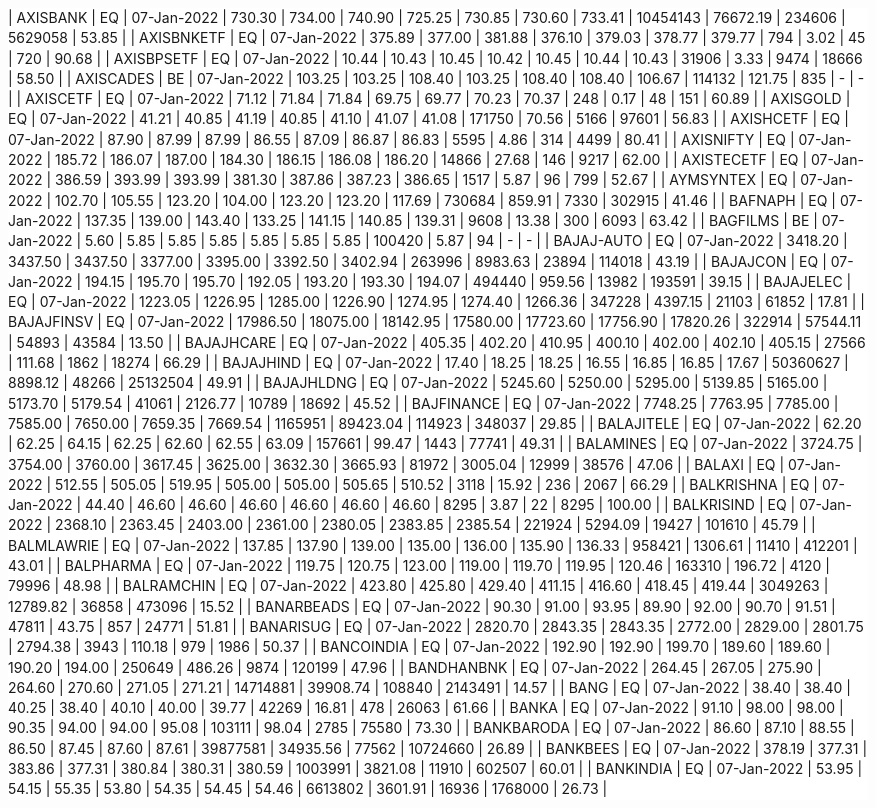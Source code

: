 | AXISBANK | EQ | 07-Jan-2022 | 730.30 | 734.00 | 740.90 | 725.25 | 730.85 | 730.60 | 733.41 | 10454143 | 76672.19 | 234606 | 5629058 | 53.85 |
| AXISBNKETF | EQ | 07-Jan-2022 | 375.89 | 377.00 | 381.88 | 376.10 | 379.03 | 378.77 | 379.77 | 794 | 3.02 | 45 | 720 | 90.68 |
| AXISBPSETF | EQ | 07-Jan-2022 | 10.44 | 10.43 | 10.45 | 10.42 | 10.45 | 10.44 | 10.43 | 31906 | 3.33 | 9474 | 18666 | 58.50 |
| AXISCADES | BE | 07-Jan-2022 | 103.25 | 103.25 | 108.40 | 103.25 | 108.40 | 108.40 | 106.67 | 114132 | 121.75 | 835 | - | - |
| AXISCETF | EQ | 07-Jan-2022 | 71.12 | 71.84 | 71.84 | 69.75 | 69.77 | 70.23 | 70.37 | 248 | 0.17 | 48 | 151 | 60.89 |
| AXISGOLD | EQ | 07-Jan-2022 | 41.21 | 40.85 | 41.19 | 40.85 | 41.10 | 41.07 | 41.08 | 171750 | 70.56 | 5166 | 97601 | 56.83 |
| AXISHCETF | EQ | 07-Jan-2022 | 87.90 | 87.99 | 87.99 | 86.55 | 87.09 | 86.87 | 86.83 | 5595 | 4.86 | 314 | 4499 | 80.41 |
| AXISNIFTY | EQ | 07-Jan-2022 | 185.72 | 186.07 | 187.00 | 184.30 | 186.15 | 186.08 | 186.20 | 14866 | 27.68 | 146 | 9217 | 62.00 |
| AXISTECETF | EQ | 07-Jan-2022 | 386.59 | 393.99 | 393.99 | 381.30 | 387.86 | 387.23 | 386.65 | 1517 | 5.87 | 96 | 799 | 52.67 |
| AYMSYNTEX | EQ | 07-Jan-2022 | 102.70 | 105.55 | 123.20 | 104.00 | 123.20 | 123.20 | 117.69 | 730684 | 859.91 | 7330 | 302915 | 41.46 |
| BAFNAPH | EQ | 07-Jan-2022 | 137.35 | 139.00 | 143.40 | 133.25 | 141.15 | 140.85 | 139.31 | 9608 | 13.38 | 300 | 6093 | 63.42 |
| BAGFILMS | BE | 07-Jan-2022 | 5.60 | 5.85 | 5.85 | 5.85 | 5.85 | 5.85 | 5.85 | 100420 | 5.87 | 94 | - | - |
| BAJAJ-AUTO | EQ | 07-Jan-2022 | 3418.20 | 3437.50 | 3437.50 | 3377.00 | 3395.00 | 3392.50 | 3402.94 | 263996 | 8983.63 | 23894 | 114018 | 43.19 |
| BAJAJCON | EQ | 07-Jan-2022 | 194.15 | 195.70 | 195.70 | 192.05 | 193.20 | 193.30 | 194.07 | 494440 | 959.56 | 13982 | 193591 | 39.15 |
| BAJAJELEC | EQ | 07-Jan-2022 | 1223.05 | 1226.95 | 1285.00 | 1226.90 | 1274.95 | 1274.40 | 1266.36 | 347228 | 4397.15 | 21103 | 61852 | 17.81 |
| BAJAJFINSV | EQ | 07-Jan-2022 | 17986.50 | 18075.00 | 18142.95 | 17580.00 | 17723.60 | 17756.90 | 17820.26 | 322914 | 57544.11 | 54893 | 43584 | 13.50 |
| BAJAJHCARE | EQ | 07-Jan-2022 | 405.35 | 402.20 | 410.95 | 400.10 | 402.00 | 402.10 | 405.15 | 27566 | 111.68 | 1862 | 18274 | 66.29 |
| BAJAJHIND | EQ | 07-Jan-2022 | 17.40 | 18.25 | 18.25 | 16.55 | 16.85 | 16.85 | 17.67 | 50360627 | 8898.12 | 48266 | 25132504 | 49.91 |
| BAJAJHLDNG | EQ | 07-Jan-2022 | 5245.60 | 5250.00 | 5295.00 | 5139.85 | 5165.00 | 5173.70 | 5179.54 | 41061 | 2126.77 | 10789 | 18692 | 45.52 |
| BAJFINANCE | EQ | 07-Jan-2022 | 7748.25 | 7763.95 | 7785.00 | 7585.00 | 7650.00 | 7659.35 | 7669.54 | 1165951 | 89423.04 | 114923 | 348037 | 29.85 |
| BALAJITELE | EQ | 07-Jan-2022 | 62.20 | 62.25 | 64.15 | 62.25 | 62.60 | 62.55 | 63.09 | 157661 | 99.47 | 1443 | 77741 | 49.31 |
| BALAMINES | EQ | 07-Jan-2022 | 3724.75 | 3754.00 | 3760.00 | 3617.45 | 3625.00 | 3632.30 | 3665.93 | 81972 | 3005.04 | 12999 | 38576 | 47.06 |
| BALAXI | EQ | 07-Jan-2022 | 512.55 | 505.05 | 519.95 | 505.00 | 505.00 | 505.65 | 510.52 | 3118 | 15.92 | 236 | 2067 | 66.29 |
| BALKRISHNA | EQ | 07-Jan-2022 | 44.40 | 46.60 | 46.60 | 46.60 | 46.60 | 46.60 | 46.60 | 8295 | 3.87 | 22 | 8295 | 100.00 |
| BALKRISIND | EQ | 07-Jan-2022 | 2368.10 | 2363.45 | 2403.00 | 2361.00 | 2380.05 | 2383.85 | 2385.54 | 221924 | 5294.09 | 19427 | 101610 | 45.79 |
| BALMLAWRIE | EQ | 07-Jan-2022 | 137.85 | 137.90 | 139.00 | 135.00 | 136.00 | 135.90 | 136.33 | 958421 | 1306.61 | 11410 | 412201 | 43.01 |
| BALPHARMA | EQ | 07-Jan-2022 | 119.75 | 120.75 | 123.00 | 119.00 | 119.70 | 119.95 | 120.46 | 163310 | 196.72 | 4120 | 79996 | 48.98 |
| BALRAMCHIN | EQ | 07-Jan-2022 | 423.80 | 425.80 | 429.40 | 411.15 | 416.60 | 418.45 | 419.44 | 3049263 | 12789.82 | 36858 | 473096 | 15.52 |
| BANARBEADS | EQ | 07-Jan-2022 | 90.30 | 91.00 | 93.95 | 89.90 | 92.00 | 90.70 | 91.51 | 47811 | 43.75 | 857 | 24771 | 51.81 |
| BANARISUG | EQ | 07-Jan-2022 | 2820.70 | 2843.35 | 2843.35 | 2772.00 | 2829.00 | 2801.75 | 2794.38 | 3943 | 110.18 | 979 | 1986 | 50.37 |
| BANCOINDIA | EQ | 07-Jan-2022 | 192.90 | 192.90 | 199.70 | 189.60 | 189.60 | 190.20 | 194.00 | 250649 | 486.26 | 9874 | 120199 | 47.96 |
| BANDHANBNK | EQ | 07-Jan-2022 | 264.45 | 267.05 | 275.90 | 264.60 | 270.60 | 271.05 | 271.21 | 14714881 | 39908.74 | 108840 | 2143491 | 14.57 |
| BANG | EQ | 07-Jan-2022 | 38.40 | 38.40 | 40.25 | 38.40 | 40.10 | 40.00 | 39.77 | 42269 | 16.81 | 478 | 26063 | 61.66 |
| BANKA | EQ | 07-Jan-2022 | 91.10 | 98.00 | 98.00 | 90.35 | 94.00 | 94.00 | 95.08 | 103111 | 98.04 | 2785 | 75580 | 73.30 |
| BANKBARODA | EQ | 07-Jan-2022 | 86.60 | 87.10 | 88.55 | 86.50 | 87.45 | 87.60 | 87.61 | 39877581 | 34935.56 | 77562 | 10724660 | 26.89 |
| BANKBEES | EQ | 07-Jan-2022 | 378.19 | 377.31 | 383.86 | 377.31 | 380.84 | 380.31 | 380.59 | 1003991 | 3821.08 | 11910 | 602507 | 60.01 |
| BANKINDIA | EQ | 07-Jan-2022 | 53.95 | 54.15 | 55.35 | 53.80 | 54.35 | 54.45 | 54.46 | 6613802 | 3601.91 | 16936 | 1768000 | 26.73 |